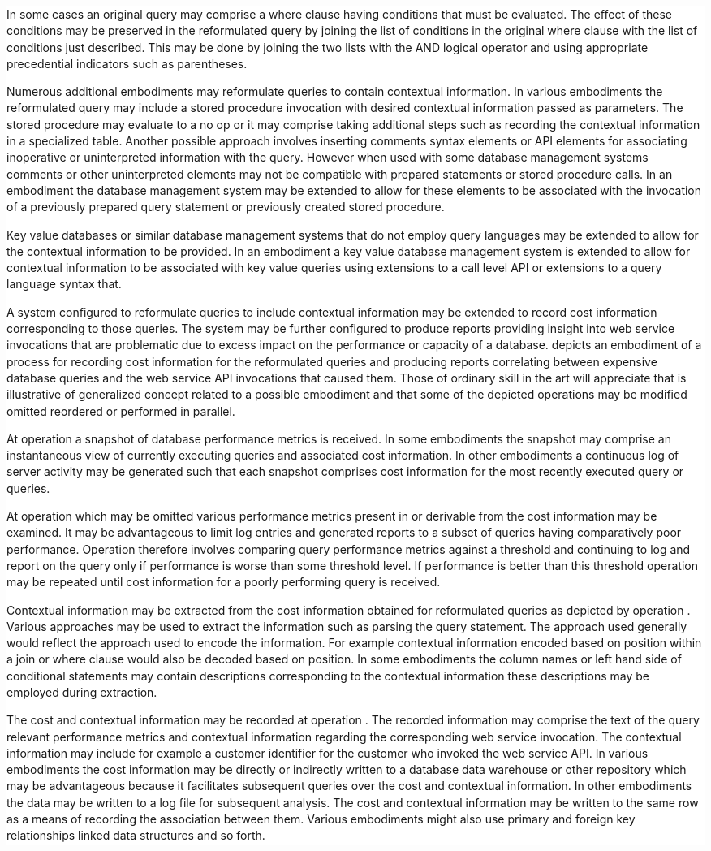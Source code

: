 In some cases an original query may comprise a where clause having conditions that must be evaluated. The effect of these conditions may be preserved in the reformulated query by joining the list of conditions in the original where clause with the list of conditions just described. This may be done by joining the two lists with the AND logical operator and using appropriate precedential indicators such as parentheses.

Numerous additional embodiments may reformulate queries to contain contextual information. In various embodiments the reformulated query may include a stored procedure invocation with desired contextual information passed as parameters. The stored procedure may evaluate to a no op or it may comprise taking additional steps such as recording the contextual information in a specialized table. Another possible approach involves inserting comments syntax elements or API elements for associating inoperative or uninterpreted information with the query. However when used with some database management systems comments or other uninterpreted elements may not be compatible with prepared statements or stored procedure calls. In an embodiment the database management system may be extended to allow for these elements to be associated with the invocation of a previously prepared query statement or previously created stored procedure.

Key value databases or similar database management systems that do not employ query languages may be extended to allow for the contextual information to be provided. In an embodiment a key value database management system is extended to allow for contextual information to be associated with key value queries using extensions to a call level API or extensions to a query language syntax that.

A system configured to reformulate queries to include contextual information may be extended to record cost information corresponding to those queries. The system may be further configured to produce reports providing insight into web service invocations that are problematic due to excess impact on the performance or capacity of a database. depicts an embodiment of a process for recording cost information for the reformulated queries and producing reports correlating between expensive database queries and the web service API invocations that caused them. Those of ordinary skill in the art will appreciate that is illustrative of generalized concept related to a possible embodiment and that some of the depicted operations may be modified omitted reordered or performed in parallel.

At operation a snapshot of database performance metrics is received. In some embodiments the snapshot may comprise an instantaneous view of currently executing queries and associated cost information. In other embodiments a continuous log of server activity may be generated such that each snapshot comprises cost information for the most recently executed query or queries.

At operation which may be omitted various performance metrics present in or derivable from the cost information may be examined. It may be advantageous to limit log entries and generated reports to a subset of queries having comparatively poor performance. Operation therefore involves comparing query performance metrics against a threshold and continuing to log and report on the query only if performance is worse than some threshold level. If performance is better than this threshold operation may be repeated until cost information for a poorly performing query is received.

Contextual information may be extracted from the cost information obtained for reformulated queries as depicted by operation . Various approaches may be used to extract the information such as parsing the query statement. The approach used generally would reflect the approach used to encode the information. For example contextual information encoded based on position within a join or where clause would also be decoded based on position. In some embodiments the column names or left hand side of conditional statements may contain descriptions corresponding to the contextual information these descriptions may be employed during extraction.

The cost and contextual information may be recorded at operation . The recorded information may comprise the text of the query relevant performance metrics and contextual information regarding the corresponding web service invocation. The contextual information may include for example a customer identifier for the customer who invoked the web service API. In various embodiments the cost information may be directly or indirectly written to a database data warehouse or other repository which may be advantageous because it facilitates subsequent queries over the cost and contextual information. In other embodiments the data may be written to a log file for subsequent analysis. The cost and contextual information may be written to the same row as a means of recording the association between them. Various embodiments might also use primary and foreign key relationships linked data structures and so forth.
